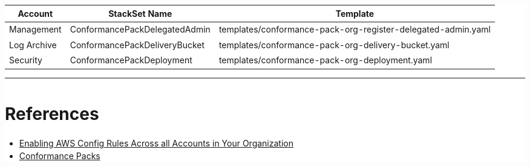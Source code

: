   |     Account     |   StackSet Name   |  Template  |
   | --------------- | ----------------- | ---------- |
   | Management | ConformancePackDelegatedAdmin | templates/conformance-pack-org-register-delegated-admin.yaml |
   | Log Archive | ConformancePackDeliveryBucket | templates/conformance-pack-org-delivery-bucket.yaml |
   | Security | ConformancePackDeployment | templates/conformance-pack-org-deployment.yaml |
   
----

# References
* [Enabling AWS Config Rules Across all Accounts in Your Organization](https://docs.aws.amazon.com/config/latest/developerguide/config-rule-multi-account-deployment.html)
* [Conformance Packs](https://docs.aws.amazon.com/config/latest/developerguide/conformance-packs.html)
